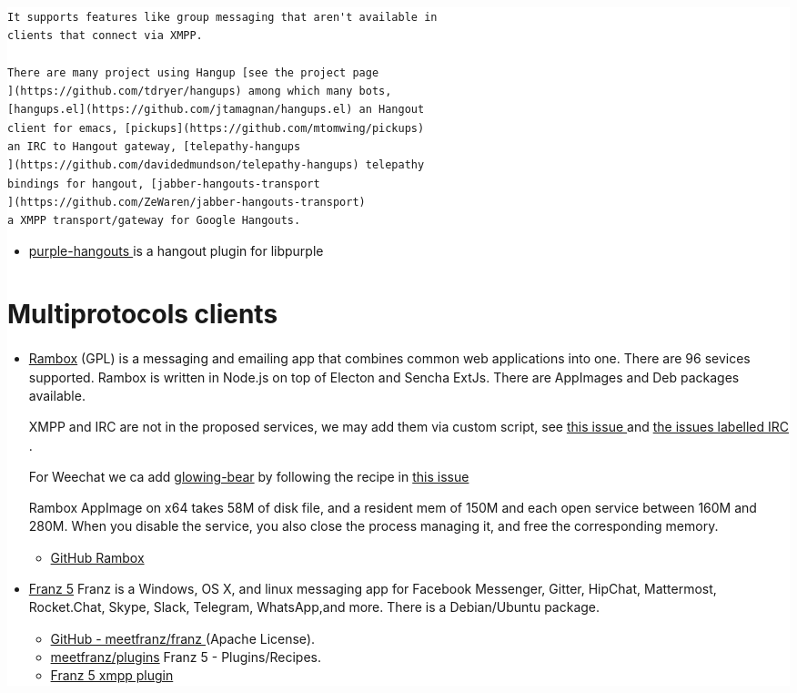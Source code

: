     It supports features like group messaging that aren't available in
    clients that connect via XMPP.

    There are many project using Hangup [see the project page
    ](https://github.com/tdryer/hangups) among which many bots,
    [hangups.el](https://github.com/jtamagnan/hangups.el) an Hangout
    client for emacs, [pickups](https://github.com/mtomwing/pickups)
    an IRC to Hangout gateway, [telepathy-hangups
    ](https://github.com/davidedmundson/telepathy-hangups) telepathy
    bindings for hangout, [jabber-hangouts-transport
    ](https://github.com/ZeWaren/jabber-hangouts-transport)
    a XMPP transport/gateway for Google Hangouts.

-   [purple-hangouts
    ](https://bitbucket.org/EionRobb/purple-hangouts) is
    a hangout plugin for libpurple

# Multiprotocols clients

-   <a name="ramhost"></a>[Rambox](http://rambox.pro/) (GPL)
    is a  messaging and emailing app that combines common web
    applications into one. There are 96 sevices supported. Rambox is
    written in Node.js on top of Electon and Sencha ExtJs.
    There are AppImages and Deb packages available.

    XMPP and IRC are not in the proposed services, we may add them via
    custom script, see [this issue
    ](https://github.com/saenzramiro/rambox/issues/38)
    and [the issues labelled IRC
    ](https://github.com/saenzramiro/rambox/issues?utf8=%E2%9C%93&q=is%3Aissue+IRC).

    For Weechat we ca add [glowing-bear](https://www.glowing-bear.org/)
    by following the recipe in [this issue
    ](https://github.com/saenzramiro/rambox/issues/1110)

    Rambox AppImage on x64 takes 58M of disk file, and a resident mem
    of 150M and each open service between 160M and 280M. When you
    disable the service, you also close the process managing it, and
    free the corresponding memory.

    -   [GitHub Rambox](https://github.com/saenzramiro/rambox)
-   <a name="franz5"></a>[Franz 5](https://meetfranz.com/)
    Franz is a Windows, OS X, and linux messaging app for Facebook
    Messenger, Gitter, HipChat, Mattermost, Rocket.Chat, Skype, Slack,
    Telegram, WhatsApp,and more.
    There is a Debian/Ubuntu package.
    -   [GitHub - meetfranz/franz
        ](https://github.com/meetfranz/franz) (Apache License).
    -   [meetfranz/plugins](https://github.com/meetfranz/plugins)
        Franz 5 - Plugins/Recipes.
    -   [Franz 5 xmpp plugin
        ](https://github.com/alexander-schranz/franz-xmpp-client)

